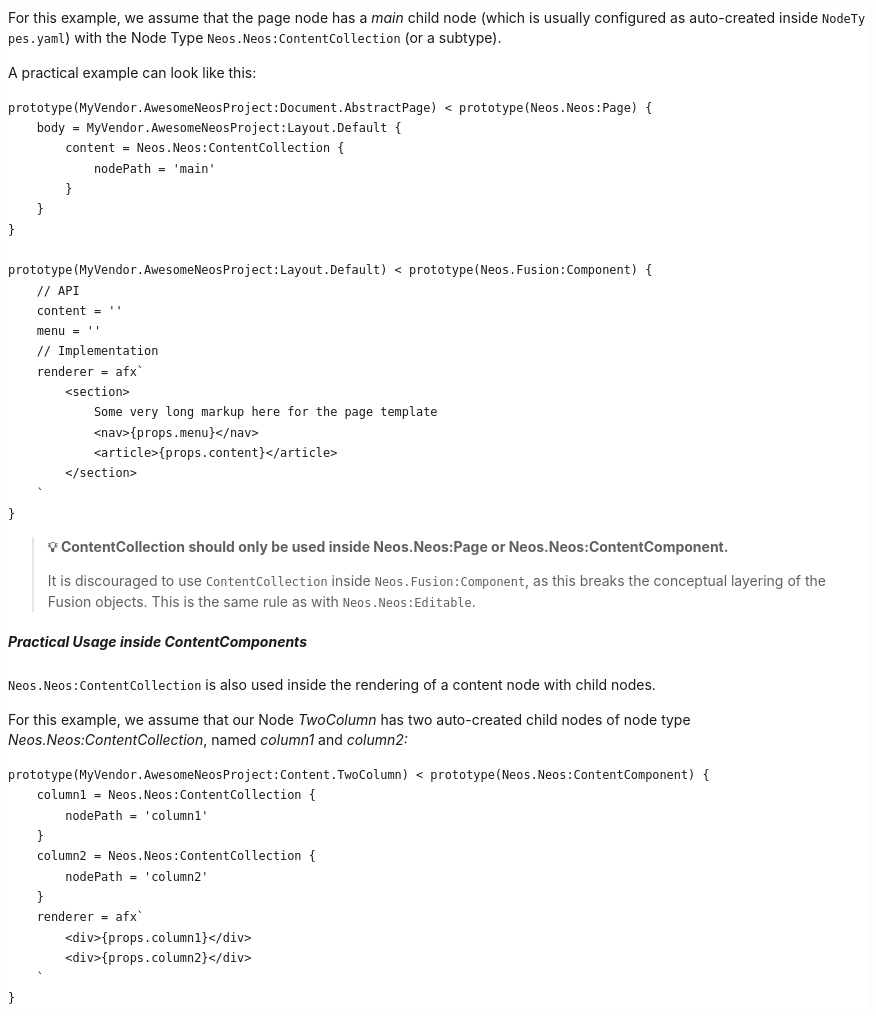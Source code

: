 For this example, we assume that the page node has a _main_ child node (which is usually configured as auto-created inside `NodeTypes.yaml`) with the Node Type `Neos.Neos:ContentCollection` (or a subtype).

A practical example can look like this:

```neosfusion
prototype(MyVendor.AwesomeNeosProject:Document.AbstractPage) < prototype(Neos.Neos:Page) {
    body = MyVendor.AwesomeNeosProject:Layout.Default {
        content = Neos.Neos:ContentCollection {
            nodePath = 'main'
        }
    }
}

prototype(MyVendor.AwesomeNeosProject:Layout.Default) < prototype(Neos.Fusion:Component) {
    // API
    content = ''
    menu = ''
    // Implementation
    renderer = afx`
        <section>
            Some very long markup here for the page template
            <nav>{props.menu}</nav>
            <article>{props.content}</article>
        </section>
    `
}
```

> **💡 ContentCollection should only be used inside Neos.Neos:Page or Neos.Neos:ContentComponent.**
> 
> It is discouraged to use `ContentCollection` inside `Neos.Fusion:Component`, as this breaks the conceptual layering of the Fusion objects. This is the same rule as with `Neos.Neos:Editable`.

##### Practical Usage inside ContentComponents

`Neos.Neos:ContentCollection` is also used inside the rendering of a content node with child nodes.

For this example, we assume that our Node _TwoColumn_ has two auto-created child nodes of node type _Neos.Neos:ContentCollection_, named _column1_ and _column2:_

```neosfusion
prototype(MyVendor.AwesomeNeosProject:Content.TwoColumn) < prototype(Neos.Neos:ContentComponent) {
    column1 = Neos.Neos:ContentCollection {
        nodePath = 'column1'
    }
    column2 = Neos.Neos:ContentCollection {
        nodePath = 'column2'
    }
    renderer = afx`
        <div>{props.column1}</div>
        <div>{props.column2}</div>
    `
}
```
